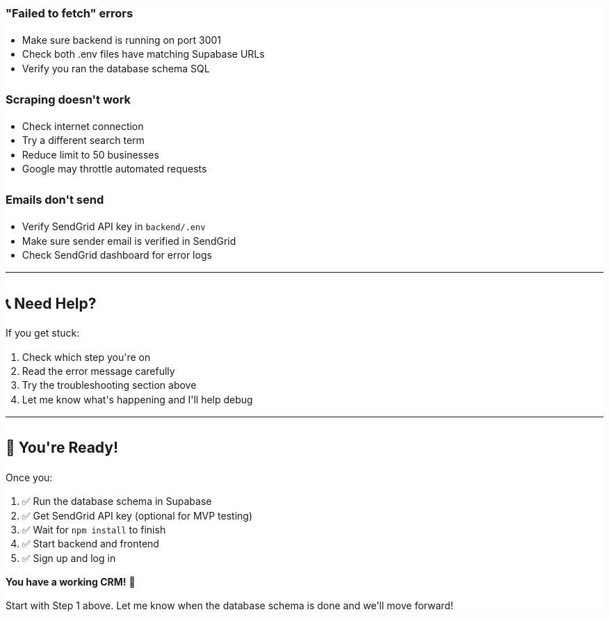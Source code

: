 ### "Failed to fetch" errors
- Make sure backend is running on port 3001
- Check both .env files have matching Supabase URLs
- Verify you ran the database schema SQL

### Scraping doesn't work
- Check internet connection
- Try a different search term
- Reduce limit to 50 businesses
- Google may throttle automated requests

### Emails don't send
- Verify SendGrid API key in `backend/.env`
- Make sure sender email is verified in SendGrid
- Check SendGrid dashboard for error logs

---

## 📞 **Need Help?**

If you get stuck:
1. Check which step you're on
2. Read the error message carefully
3. Try the troubleshooting section above
4. Let me know what's happening and I'll help debug

---

## 🎉 **You're Ready!**

Once you:
1. ✅ Run the database schema in Supabase
2. ✅ Get SendGrid API key (optional for MVP testing)
3. ✅ Wait for `npm install` to finish
4. ✅ Start backend and frontend
5. ✅ Sign up and log in

**You have a working CRM!** 🚀

Start with Step 1 above. Let me know when the database schema is done and we'll move forward!
